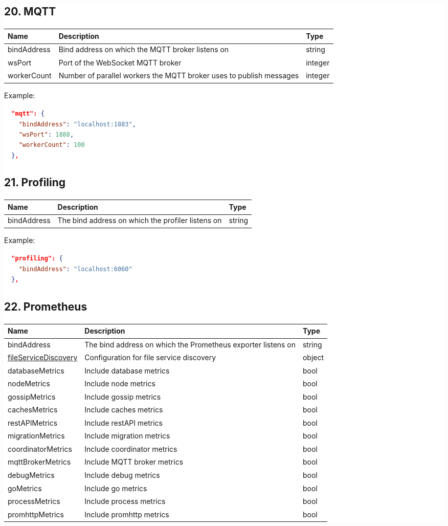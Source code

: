 ## 20. MQTT

| Name        | Description                                                         | Type    |
| :---------- | :------------------------------------------------------------------ | :------ |
| bindAddress | Bind address on which the MQTT broker listens on                    | string  |
| wsPort      | Port of the WebSocket MQTT broker                                   | integer |
| workerCount | Number of parallel workers the MQTT broker uses to publish messages | integer |

Example:

```json
  "mqtt": {
    "bindAddress": "localhost:1883",
    "wsPort": 1888,
    "workerCount": 100
  },
```

## 21. Profiling

| Name        | Description                                       | Type   |
| :---------- | :------------------------------------------------ | :----- |
| bindAddress | The bind address on which the profiler listens on | string |

Example:

```json
  "profiling": {
    "bindAddress": "localhost:6060"
  },
```

## 22. Prometheus

| Name                                          | Description                                                  | Type   |
| :-------------------------------------------- | :----------------------------------------------------------- | :----- |
| bindAddress                                   | The bind address on which the Prometheus exporter listens on | string |
| [fileServiceDiscovery](#fileservicediscovery) | Configuration for file service discovery                     | object |
| databaseMetrics                               | Include database metrics                                     | bool   |
| nodeMetrics                                   | Include node metrics                                         | bool   |
| gossipMetrics                                 | Include gossip metrics                                       | bool   |
| cachesMetrics                                 | Include caches metrics                                       | bool   |
| restAPIMetrics                                | Include restAPI metrics                                      | bool   |
| migrationMetrics                              | Include migration metrics                                    | bool   |
| coordinatorMetrics                            | Include coordinator metrics                                  | bool   |
| mqttBrokerMetrics                             | Include MQTT broker metrics                                  | bool   |
| debugMetrics                                  | Include debug metrics                                        | bool   |
| goMetrics                                     | Include go metrics                                           | bool   |
| processMetrics                                | Include process metrics                                      | bool   |
| promhttpMetrics                               | Include promhttp metrics                                     | bool   |
